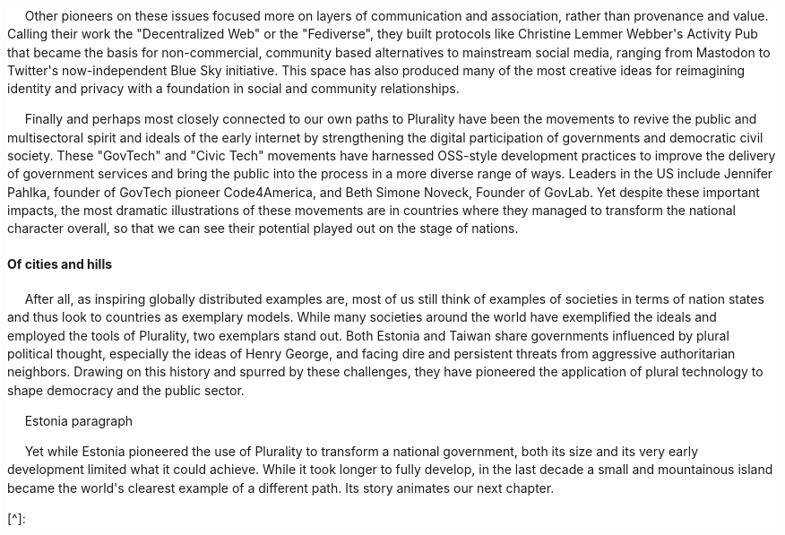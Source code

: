 &nbsp;&nbsp;&nbsp;&nbsp;  Other pioneers on these issues focused more on layers of communication and association, rather than provenance and value.  Calling their work the "Decentralized Web" or the "Fediverse", they  built protocols like Christine Lemmer Webber's Activity Pub that became the basis for non-commercial, community based alternatives to mainstream social media, ranging from Mastodon to Twitter's now-independent Blue Sky initiative.  This space has also produced many of the most creative ideas for reimagining identity and privacy with a foundation in social and community relationships.



&nbsp;&nbsp;&nbsp;&nbsp;  Finally and perhaps most closely connected to our own paths to Plurality have been the movements to revive the public and multisectoral spirit and ideals of the early internet by strengthening the digital participation of governments and democratic civil society.  These "GovTech" and "Civic Tech" movements have harnessed OSS-style development practices to improve the delivery of government services and bring the public into the process in a more diverse range of ways.  Leaders in the US include Jennifer Pahlka, founder of GovTech pioneer Code4America, and Beth Simone Noveck, Founder of GovLab.  Yet despite these important impacts, the most dramatic illustrations of these movements are in countries where they managed to transform the national character overall, so that we can see their potential played out on the stage of nations.











#### Of cities and hills

&nbsp;&nbsp;&nbsp;&nbsp;  After all, as inspiring globally distributed examples are, most of us still think of examples of societies in terms of nation states and thus look to countries as exemplary models.    While many societies around the world have exemplified the ideals and employed the tools of Plurality, two exemplars stand out.  Both Estonia and Taiwan share governments influenced by plural political thought, especially the ideas of Henry George, and facing dire and persistent threats from aggressive authoritarian neighbors.  Drawing on this history and spurred by these challenges, they  have pioneered the application of plural technology to shape democracy and the public sector.


&nbsp;&nbsp;&nbsp;&nbsp; Estonia paragraph


&nbsp;&nbsp;&nbsp;&nbsp;  Yet while Estonia pioneered the use of Plurality to transform a national government, both its size and its very early development limited what it could achieve. While it took longer to fully develop, in the last decade a small and mountainous island became the world's clearest example of a different path.  Its story animates our next chapter.


[^1]: Simmel,“Soziologie” (1908)
[^2]: Brocic and Silver, "The Influence of Simmel on American Sociology Since 1975"
[^3]: Simmel, “Sociology of Secrets and Secret Societies”
[^4]: John Dewey, The Public and its Problems (1927)

[^]:
